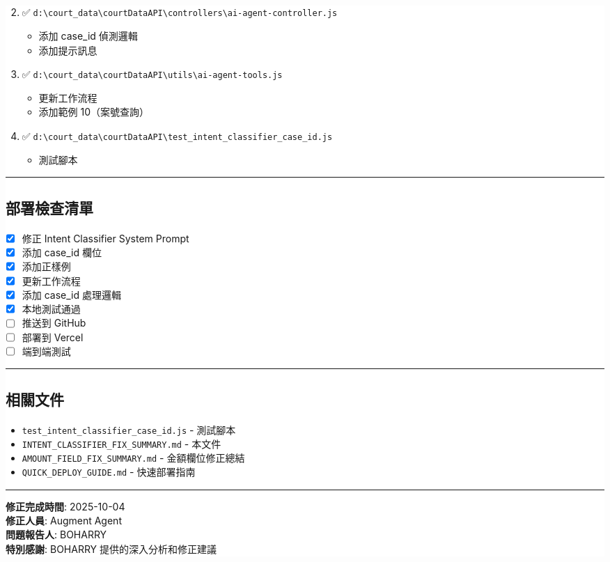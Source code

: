 2. ✅ `d:\court_data\courtDataAPI\controllers\ai-agent-controller.js`
   - 添加 case_id 偵測邏輯
   - 添加提示訊息

3. ✅ `d:\court_data\courtDataAPI\utils\ai-agent-tools.js`
   - 更新工作流程
   - 添加範例 10（案號查詢）

4. ✅ `d:\court_data\courtDataAPI\test_intent_classifier_case_id.js`
   - 測試腳本

---

## 部署檢查清單

- [x] 修正 Intent Classifier System Prompt
- [x] 添加 case_id 欄位
- [x] 添加正樣例
- [x] 更新工作流程
- [x] 添加 case_id 處理邏輯
- [x] 本地測試通過
- [ ] 推送到 GitHub
- [ ] 部署到 Vercel
- [ ] 端到端測試

---

## 相關文件

- `test_intent_classifier_case_id.js` - 測試腳本
- `INTENT_CLASSIFIER_FIX_SUMMARY.md` - 本文件
- `AMOUNT_FIELD_FIX_SUMMARY.md` - 金額欄位修正總結
- `QUICK_DEPLOY_GUIDE.md` - 快速部署指南

---

**修正完成時間**: 2025-10-04  
**修正人員**: Augment Agent  
**問題報告人**: BOHARRY  
**特別感謝**: BOHARRY 提供的深入分析和修正建議

